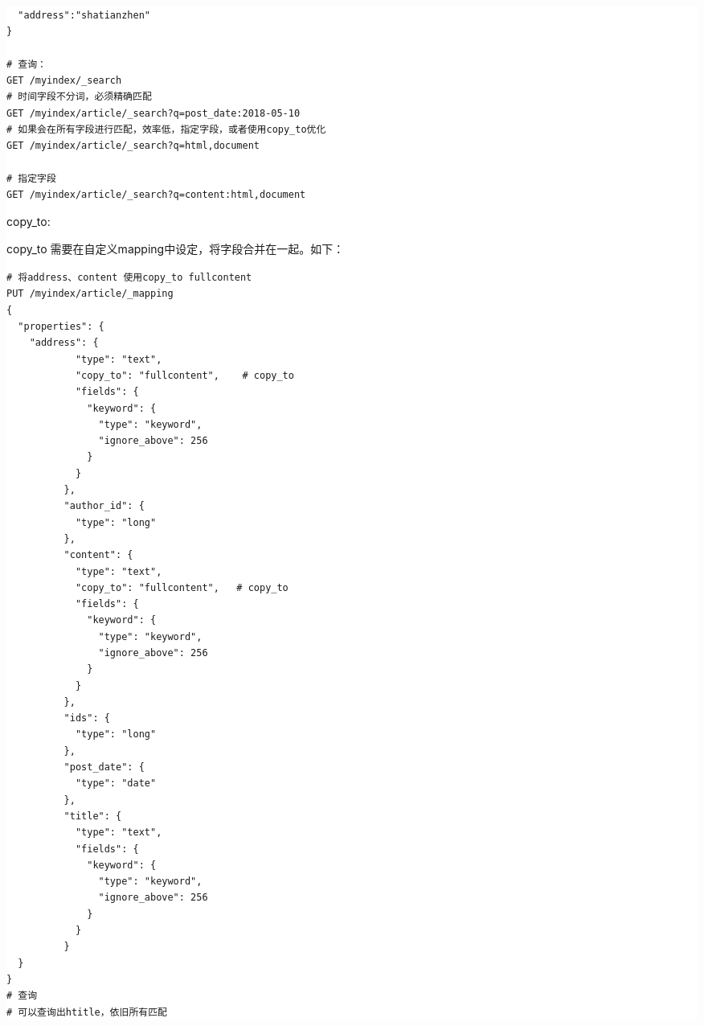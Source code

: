 ```shell
  "address":"shatianzhen"
}

# 查询：
GET /myindex/_search
# 时间字段不分词，必须精确匹配
GET /myindex/article/_search?q=post_date:2018-05-10
# 如果会在所有字段进行匹配，效率低，指定字段，或者使用copy_to优化
GET /myindex/article/_search?q=html,document

# 指定字段
GET /myindex/article/_search?q=content:html,document
```
copy_to:

copy_to 需要在自定义mapping中设定，将字段合并在一起。如下：

```shell
# 将address、content 使用copy_to fullcontent
PUT /myindex/article/_mapping
{
  "properties": {
    "address": {
            "type": "text",
            "copy_to": "fullcontent",    # copy_to
            "fields": {
              "keyword": {
                "type": "keyword",
                "ignore_above": 256
              }
            }
          },
          "author_id": {
            "type": "long"
          },
          "content": {
            "type": "text",
            "copy_to": "fullcontent",   # copy_to
            "fields": {
              "keyword": {
                "type": "keyword",
                "ignore_above": 256
              }
            }
          },
          "ids": {
            "type": "long"
          },
          "post_date": {
            "type": "date"
          },
          "title": {
            "type": "text",
            "fields": {
              "keyword": {
                "type": "keyword",
                "ignore_above": 256
              }
            }
          }
  }
}
# 查询
# 可以查询出htitle，依旧所有匹配
```